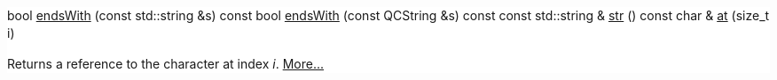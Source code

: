 <tr class="doxyMemberIndexItem">
<td class="doxyMemberIndexItemType" align="left" valign="top">bool</td>
<td class="doxyMemberIndexItemName" align="left" valign="top"><a href="#a6e46356724349472724ef65339235f21">endsWith</a> (const std::string &amp;s) const</td>
</tr>
<tr class="doxyMemberIndexDescription">
<td class="doxyMemberIndexDescriptionLeft"></td>
<td class="doxyMemberIndexDescriptionRight">
</td>
</tr>
<tr class="doxyMemberIndexSeparator">
<td class="doxyMemberIndexSeparator" colspan="2"></td>
</tr>

<tr class="doxyMemberIndexItem">
<td class="doxyMemberIndexItemType" align="left" valign="top">bool</td>
<td class="doxyMemberIndexItemName" align="left" valign="top"><a href="#a320d19fe1ec83dedf40139c185c02157">endsWith</a> (const QCString &amp;s) const</td>
</tr>
<tr class="doxyMemberIndexDescription">
<td class="doxyMemberIndexDescriptionLeft"></td>
<td class="doxyMemberIndexDescriptionRight">
</td>
</tr>
<tr class="doxyMemberIndexSeparator">
<td class="doxyMemberIndexSeparator" colspan="2"></td>
</tr>

<tr class="doxyMemberIndexItem">
<td class="doxyMemberIndexItemType" align="left" valign="top">const std::string &amp;</td>
<td class="doxyMemberIndexItemName" align="left" valign="top"><a href="#a875e9ad762554ef12f3ed69b015bb245">str</a> () const</td>
</tr>
<tr class="doxyMemberIndexDescription">
<td class="doxyMemberIndexDescriptionLeft"></td>
<td class="doxyMemberIndexDescriptionRight">
</td>
</tr>
<tr class="doxyMemberIndexSeparator">
<td class="doxyMemberIndexSeparator" colspan="2"></td>
</tr>

<tr class="doxyMemberIndexItem">
<td class="doxyMemberIndexItemType" align="left" valign="top">char &amp;</td>
<td class="doxyMemberIndexItemName" align="left" valign="top"><a href="#a4c8be5d062cc14919b53ff0a3c8f9a4f">at</a> (size_t i)</td>
</tr>
<tr class="doxyMemberIndexDescription">
<td class="doxyMemberIndexDescriptionLeft"></td>
<td class="doxyMemberIndexDescriptionRight">
<p>Returns a reference to the character at index <em>i</em>. <a href="#a4c8be5d062cc14919b53ff0a3c8f9a4f">More...</a></p>
</td>
</tr>
<tr class="doxyMemberIndexSeparator">
<td class="doxyMemberIndexSeparator" colspan="2"></td>
</tr>
